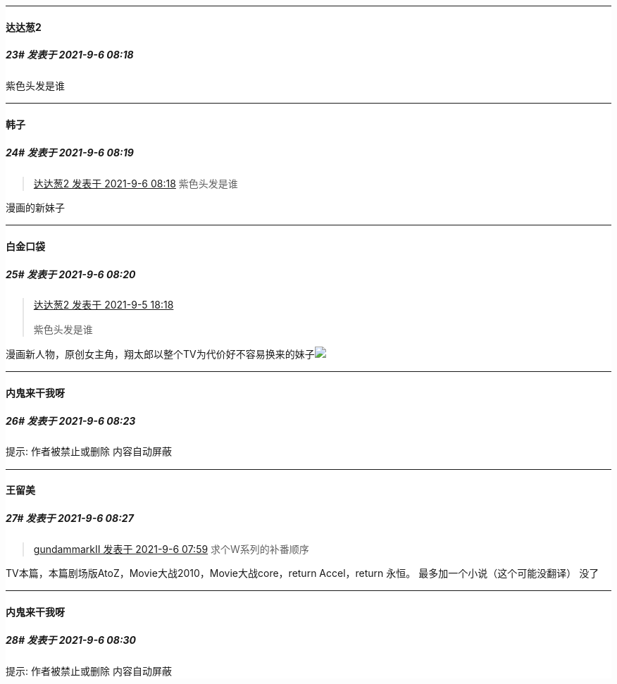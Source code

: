 *****

####  达达葱2  
##### 23#       发表于 2021-9-6 08:18

紫色头发是谁

*****

####  韩子  
##### 24#       发表于 2021-9-6 08:19

<blockquote><a href="httphttps://bbs.saraba1st.com/2b/forum.php?mod=redirect&amp;goto=findpost&amp;pid=52633898&amp;ptid=2018030" target="_blank">达达葱2 发表于 2021-9-6 08:18</a>
紫色头发是谁</blockquote>
漫画的新妹子

*****

####  白金口袋  
##### 25#       发表于 2021-9-6 08:20

<blockquote><a href="httphttps://bbs.saraba1st.com/2b/forum.php?mod=redirect&amp;goto=findpost&amp;pid=52633898&amp;ptid=2018030" target="_blank">达达葱2 发表于 2021-9-5 18:18</a>

紫色头发是谁</blockquote>
漫画新人物，原创女主角，翔太郎以整个TV为代价好不容易换来的妹子<img src="https://static.saraba1st.com/image/smiley/face2017/068.png" referrerpolicy="no-referrer">

*****

####  内鬼来干我呀  
##### 26#       发表于 2021-9-6 08:23

提示: 作者被禁止或删除 内容自动屏蔽

*****

####  王留美  
##### 27#       发表于 2021-9-6 08:27

<blockquote><a href="httphttps://bbs.saraba1st.com/2b/forum.php?mod=redirect&amp;goto=findpost&amp;pid=52633812&amp;ptid=2018030" target="_blank">gundammarkⅡ 发表于 2021-9-6 07:59</a>
求个W系列的补番顺序</blockquote>
TV本篇，本篇剧场版AtoZ，Movie大战2010，Movie大战core，return Accel，return 永恒。
最多加一个小说（这个可能没翻译）
没了

*****

####  内鬼来干我呀  
##### 28#       发表于 2021-9-6 08:30

提示: 作者被禁止或删除 内容自动屏蔽
